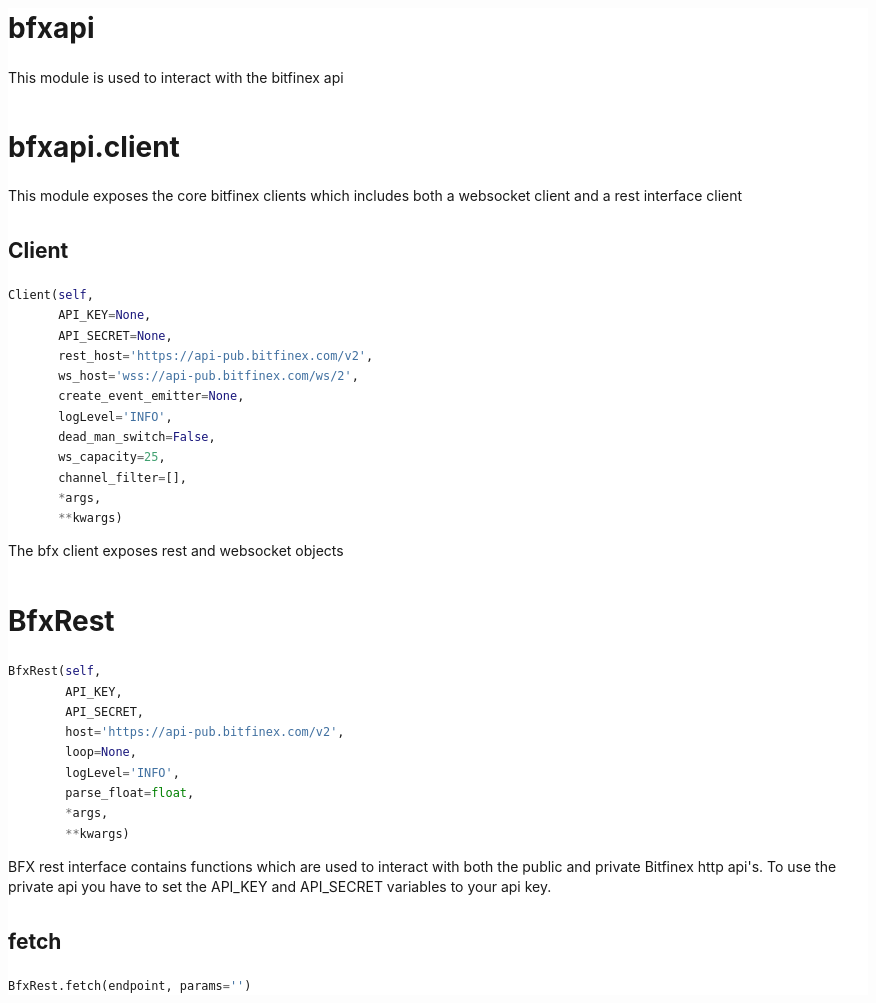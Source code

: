 
# bfxapi

This module is used to interact with the bitfinex api


# bfxapi.client

This module exposes the core bitfinex clients which includes both
a websocket client and a rest interface client


## Client
```python
Client(self,
       API_KEY=None,
       API_SECRET=None,
       rest_host='https://api-pub.bitfinex.com/v2',
       ws_host='wss://api-pub.bitfinex.com/ws/2',
       create_event_emitter=None,
       logLevel='INFO',
       dead_man_switch=False,
       ws_capacity=25,
       channel_filter=[],
       *args,
       **kwargs)
```

The bfx client exposes rest and websocket objects


# BfxRest
```python
BfxRest(self,
        API_KEY,
        API_SECRET,
        host='https://api-pub.bitfinex.com/v2',
        loop=None,
        logLevel='INFO',
        parse_float=float,
        *args,
        **kwargs)
```

BFX rest interface contains functions which are used to interact with both the public
and private Bitfinex http api's.
To use the private api you have to set the API_KEY and API_SECRET variables to your
api key.


## fetch
```python
BfxRest.fetch(endpoint, params='')
```
